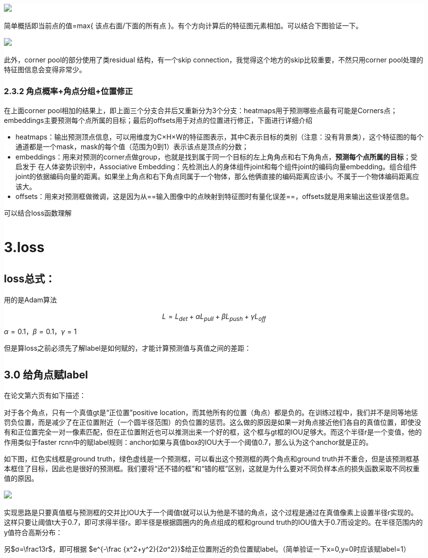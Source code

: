 ![](https://raw.githubusercontent.com/FermHan/tuchuang/master/20190607203708.png)

简单概括即当前点的值=max{ 该点右面/下面的所有点 }。有个方向计算后的特征图元素相加。可以结合下图验证一下。

![](https://raw.githubusercontent.com/FermHan/tuchuang/master/20190627001707.png)

此外，corner pool的部分使用了类residual 结构，有一个skip connection，我觉得这个地方的skip比较重要，不然只用corner pool处理的特征图信息会变得非常少。

### 2.3.2 角点概率+角点分组+位置修正

在上面corner pool相加的结果上，即上面三个分支合并后又重新分为3个分支：heatmaps用于预测哪些点最有可能是Corners点；embeddings主要预测每个点所属的目标；最后的offsets用于对点的位置进行修正，下面进行详细介绍

- heatmaps：输出预测顶点信息，可以用维度为C×H×W的特征图表示，其中C表示目标的类别（注意：没有背景类），这个特征图的每个通道都是一个mask，mask的每个值（范围为0到1）表示该点是顶点的分数；
- embeddings：用来对预测的corner点做group，也就是找到属于同一个目标的左上角角点和右下角角点，**预测每个点所属的目标**；受启发于 在人体姿势识别中，Associative Embedding：先检测出人的身体组件joint和每个组件joint的编码向量embedding。组合组件joint的依据编码向量的距离。如果坐上角点和右下角点同属于一个物体，那么他俩直接的编码距离应该小。不属于一个物体编码距离应该大。
- offsets：用来对预测框做微调，这是因为从==输入图像中的点映射到特征图时有量化误差==，offsets就是用来输出这些误差信息。

可以结合loss函数理解

# 3.loss

## loss总式：

用的是Adam算法


$$
L=L_{det}+\alpha L_{pull}+\beta L_{push}+\gamma L_{off}
$$
$\alpha=0.1，\beta=0.1，\gamma=1$

但是算loss之前必须先了解label是如何赋的，才能计算预测值与真值之间的差距：

## 3.0 给角点赋label

在论文第六页有如下描述：

对于各个角点，只有一个真值gt是“正位置”positive location，而其他所有的位置（角点）都是负的。在训练过程中，我们并不是同等地惩罚负位置，而是减少了在正位置附近（一个圆半径范围）的负位置的惩罚。这么做的原因是如果一对角点接近他们各自的真值位置，即使没有和正位置完全一对一像素匹配，但在正位置附近也可以推测出来一个好的框，这个框与gt框的IOU足够大。而这个半径r是一个变值，他的作用类似于faster rcnn中的赋label规则：anchor如果与真值box的IOU大于一个阈值0.7，那么认为这个anchor就是正的。

如下图，红色实线框是ground truth，绿色虚线是一个预测框，可以看出这个预测框的两个角点和ground truth并不重合，但是该预测框基本框住了目标，因此也是很好的预测框。我们要将“还不错的框”和“错的框”区别，这就是为什么要对不同负样本点的损失函数采取不同权重值的原因。

![](https://raw.githubusercontent.com/FermHan/tuchuang/master/20190613221848.png)

实现思路是只要真值框与预测框的交并比IOU大于一个阈值t就可以认为他是不错的角点，这个过程是通过在真值像素上设置半径r实现的。这样只要让阈值t大于0.7，即可求得半径r。即半径是根据圆圈内的角点组成的框和ground truth的IOU值大于0.7而设定的。在半径范围内的y值符合高斯分布：

另$σ=\frac13r$，即可根据 $e^{-\frac {x^2+y^2}{2σ^2}}$给正位置附近的负位置赋label。（简单验证一下x=0,y=0时应该赋label=1）
